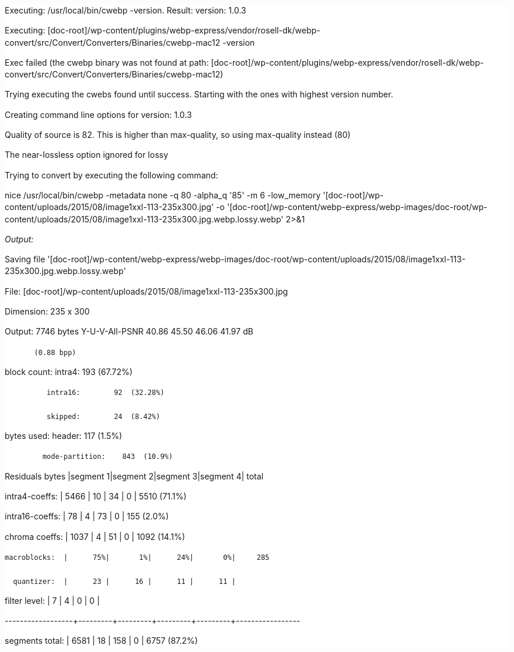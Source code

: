 Executing: /usr/local/bin/cwebp -version. Result: version: 1.0.3

Executing: [doc-root]/wp-content/plugins/webp-express/vendor/rosell-dk/webp-convert/src/Convert/Converters/Binaries/cwebp-mac12 -version

Exec failed (the cwebp binary was not found at path: [doc-root]/wp-content/plugins/webp-express/vendor/rosell-dk/webp-convert/src/Convert/Converters/Binaries/cwebp-mac12)

Trying executing the cwebs found until success. Starting with the ones with highest version number.

Creating command line options for version: 1.0.3

Quality of source is 82. This is higher than max-quality, so using max-quality instead (80)

The near-lossless option ignored for lossy

Trying to convert by executing the following command:

nice /usr/local/bin/cwebp -metadata none -q 80 -alpha_q '85' -m 6 -low_memory '[doc-root]/wp-content/uploads/2015/08/image1xxl-113-235x300.jpg' -o '[doc-root]/wp-content/webp-express/webp-images/doc-root/wp-content/uploads/2015/08/image1xxl-113-235x300.jpg.webp.lossy.webp' 2>&1


*Output:* 

Saving file '[doc-root]/wp-content/webp-express/webp-images/doc-root/wp-content/uploads/2015/08/image1xxl-113-235x300.jpg.webp.lossy.webp'

File:      [doc-root]/wp-content/uploads/2015/08/image1xxl-113-235x300.jpg

Dimension: 235 x 300

Output:    7746 bytes Y-U-V-All-PSNR 40.86 45.50 46.06   41.97 dB

           (0.88 bpp)

block count:  intra4:        193  (67.72%)

              intra16:        92  (32.28%)

              skipped:        24  (8.42%)

bytes used:  header:            117  (1.5%)

             mode-partition:    843  (10.9%)

 Residuals bytes  |segment 1|segment 2|segment 3|segment 4|  total

  intra4-coeffs:  |    5466 |      10 |      34 |       0 |    5510  (71.1%)

 intra16-coeffs:  |      78 |       4 |      73 |       0 |     155  (2.0%)

  chroma coeffs:  |    1037 |       4 |      51 |       0 |    1092  (14.1%)

    macroblocks:  |      75%|       1%|      24%|       0%|     285

      quantizer:  |      23 |      16 |      11 |      11 |

   filter level:  |       7 |       4 |       0 |       0 |

------------------+---------+---------+---------+---------+-----------------

 segments total:  |    6581 |      18 |     158 |       0 |    6757  (87.2%)

